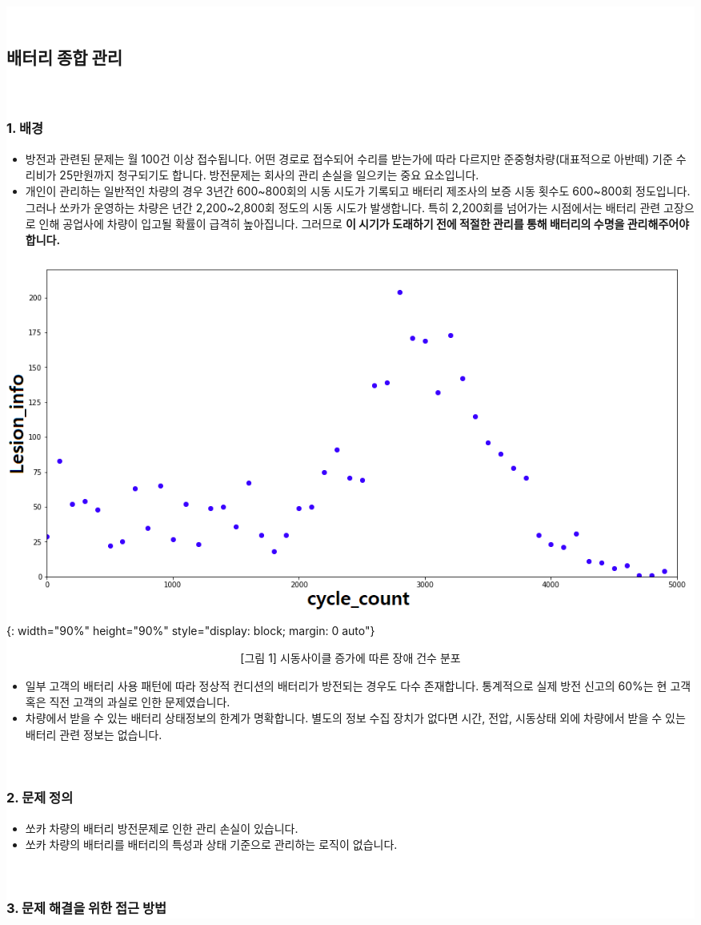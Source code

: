 <br />

## 배터리 종합 관리

<br />

### 1. 배경

- 방전과 관련된 문제는 월 100건 이상 접수됩니다.  어떤 경로로 접수되어 수리를 받는가에 따라 다르지만 준중형차량(대표적으로 아반떼)  기준 수리비가  25만원까지 청구되기도 합니다.  방전문제는 회사의 관리 손실을 일으키는 중요 요소입니다.
- 개인이 관리하는 일반적인 차량의 경우 3년간 600~800회의 시동 시도가 기록되고 배터리 제조사의 보증 시동 횟수도 600~800회 정도입니다. 그러나 쏘카가 운영하는 차량은 년간 2,200~2,800회 정도의 시동 시도가 발생합니다. 특히 2,200회를 넘어가는 시점에서는 배터리 관련 고장으로 인해 공업사에 차량이 입고될 확률이 급격히 높아집니다. 그러므로 **이 시기가 도래하기 전에 적절한 관리를 통해 배터리의 수명을 관리해주어야 합니다.**

![](/img/socar-mobility-lab-battery-management-process-first-stage/Figure-1.png){: width="90%" height="90%" style="display: block; margin: 0 auto"}
<p align="center"> [그림 1] 시동사이클 증가에 따른 장애 건수 분포 </p>

- 일부 고객의 배터리 사용 패턴에 따라 정상적 컨디션의 배터리가 방전되는 경우도 다수 존재합니다. 통계적으로 실제 방전 신고의 60%는 현 고객 혹은 직전 고객의 과실로 인한 문제였습니다.
- 차량에서 받을 수 있는 배터리 상태정보의 한계가 명확합니다. 별도의 정보 수집 장치가 없다면 시간, 전압, 시동상태 외에 차량에서 받을 수 있는 배터리 관련 정보는 없습니다. 

<br>

### 2. 문제 정의

* 쏘카 차량의 배터리 방전문제로 인한 관리 손실이 있습니다.
* 쏘카 차량의 배터리를 배터리의 특성과 상태 기준으로 관리하는 로직이 없습니다.

<br>

### 3. 문제 해결을 위한 접근 방법
